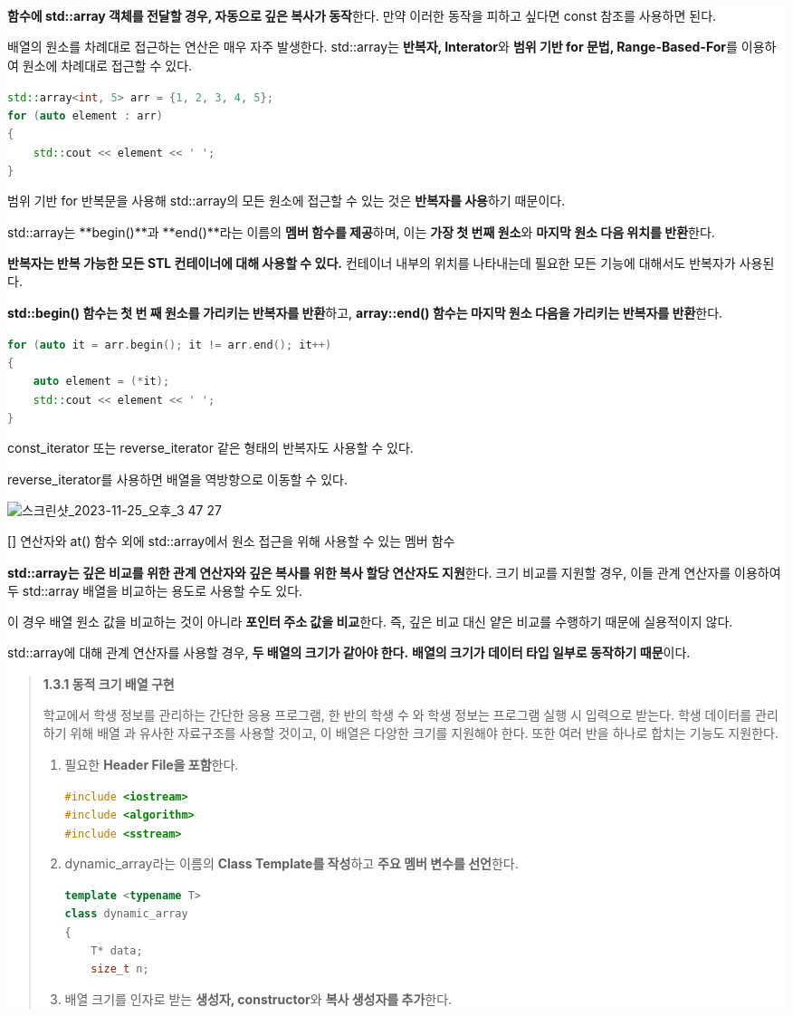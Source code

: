 **함수에 std::array 객체를 전달할 경우, 자동으로 깊은 복사가 동작**한다. 만약 이러한 동작을 피하고 싶다면 const 참조를 사용하면 된다. 

배열의 원소를 차례대로 접근하는 연산은 매우 자주 발생한다. std::array는 **반복자, Interator**와 **범위 기반 for 문법, Range-Based-For**를 이용하여 원소에 차례대로 접근할 수 있다. 

```cpp
std::array<int, 5> arr = {1, 2, 3, 4, 5};
for (auto element : arr)
{
	std::cout << element << ' ';
}
```

범위 기반 for 반복문을 사용해 std::array의 모든 원소에 접근할 수 있는 것은 **반복자를 사용**하기 때문이다. 

std::array는 **begin()**과 **end()**라는 이름의 **멤버 함수를 제공**하며, 이는 **가장 첫 번째 원소**와 **마지막 원소 다음 위치를 반환**한다.

**반복자는 반복 가능한 모든 STL 컨테이너에 대해 사용할 수 있다.** 컨테이너 내부의 위치를 나타내는데 필요한 모든 기능에 대해서도 반복자가 사용된다. 

**std::begin() 함수는 첫 번 째 원소를 가리키는 반복자를 반환**하고, **array::end() 함수는 마지막 원소 다음을 가리키는 반복자를 반환**한다. 

```cpp
for (auto it = arr.begin(); it != arr.end(); it++)
{
	auto element = (*it);
	std::cout << element << ' ';
}
```

const_iterator 또는 reverse_iterator 같은 형태의 반복자도 사용할 수 있다. 

reverse_iterator를 사용하면 배열을 역방향으로 이동할 수 있다. 

<img width="730" alt="스크린샷_2023-11-25_오후_3 47 27" src="https://github.com/Heo-Jeong-Eun/CPP/assets/60500256/bf1d395b-fe87-468a-b9b0-cc3a24a54cf0">

[] 연산자와 at() 함수 외에 std::array에서 원소 접근을 위해 사용할 수 있는 멤버 함수 

**std::array는 깊은 비교를 위한 관계 연산자와 깊은 복사를 위한 복사 할당 연산자도 지원**한다. 크기 비교를 지원할 경우, 이들 관계 연산자를 이용하여 두 std::array 배열을 비교하는 용도로 사용할 수도 있다. 

이 경우 배열 원소 값을 비교하는 것이 아니라 **포인터 주소 값을 비교**한다. 즉, 깊은 비교 대신 얕은 비교를 수행하기 때문에 실용적이지 않다. 

std::array에 대해 관계 연산자를 사용할 경우, **두 배열의 크기가 같아야 한다.** **배열의 크기가 데이터 타입 일부로 동작하기 때문**이다. 

> **1.3.1 동적 크기 배열 구현**
> 
> 
> 학교에서 학생 정보를 관리하는 간단한 응용 프로그램, 한 반의 학생 수 와 학생 정보는 프로그램 실행 시 입력으로 받는다. 
> 학생 데이터를 관리하기 위해 배열 과 유사한 자료구조를 사용할 것이고, 이 배열은 다양한 크기를 지원해야 한다. 또한 여러 반을 하나로 합치는 기능도 지원한다. 
> 
> 1. 필요한 **Header File을 포함**한다. 
>     
>     ```cpp
>     #include <iostream>
>     #include <algorithm>
>     #include <sstream>
>     ```
>     
> 2. dynamic_array라는 이름의 **Class Template를 작성**하고 **주요 멤버 변수를 선언**한다.
>     
>     ```cpp
>     template <typename T>
>     class dynamic_array
>     {
>         T* data;
>         size_t n;
>     ```
>     
> 3. 배열 크기를 인자로 받는 **생성자, constructor**와 **복사 생성자를 추가**한다. 